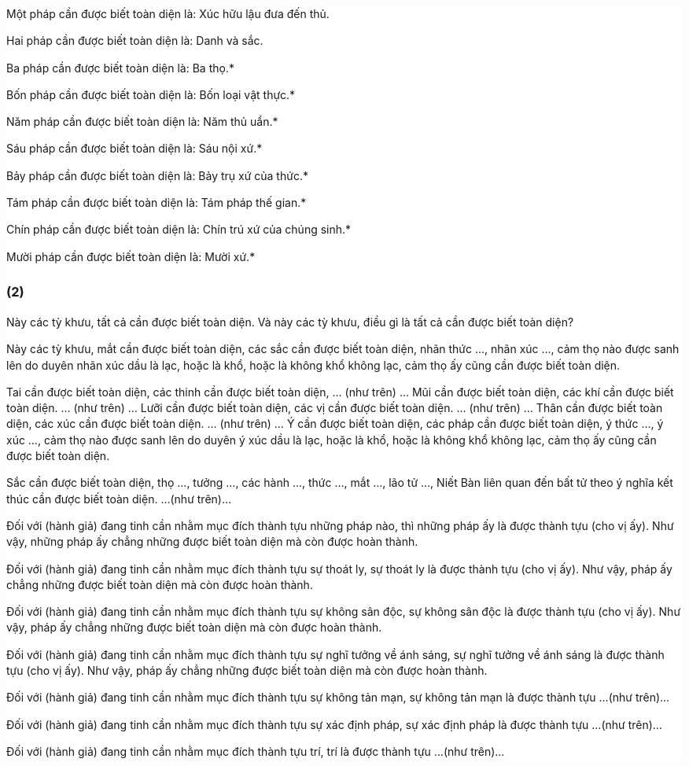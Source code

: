 Một pháp cần được biết toàn diện là: Xúc hữu lậu đưa đến thủ.

Hai pháp cần được biết toàn diện là: Danh và sắc.

Ba pháp cần được biết toàn diện là: Ba thọ.\*

Bốn pháp cần được biết toàn diện là: Bốn loại vật thực.\*

Năm pháp cần được biết toàn diện là: Năm thủ uẩn.\*

Sáu pháp cần được biết toàn diện là: Sáu nội xứ.\*

Bảy pháp cần được biết toàn diện là: Bảy trụ xứ của thức.\*

Tám pháp cần được biết toàn diện là: Tám pháp thế gian.\*

Chín pháp cần được biết toàn diện là: Chín trú xứ của chúng sinh.\*

Mười pháp cần được biết toàn diện là: Mười xứ.\*

### (2)

Này các tỳ khưu, tất cả cần được biết toàn diện. Và này các tỳ khưu, điều gì là tất cả cần được biết toàn diện?

Này các tỳ khưu, mắt cần được biết toàn diện, các sắc cần được biết toàn diện, nhãn thức …, nhãn xúc …, cảm thọ nào được sanh lên do duyên nhãn xúc dầu là lạc, hoặc là khổ, hoặc là không khổ không lạc, cảm thọ ấy cũng cần được biết toàn diện.

Tai cần được biết toàn diện, các thinh cần được biết toàn diện, … (như trên) … Mũi cần được biết toàn diện, các khí cần được biết toàn diện. … (như trên) … Lưỡi cần được biết toàn diện, các vị cần được biết toàn diện. … (như trên) … Thân cần được biết toàn diện, các xúc cần được biết toàn diện. … (như trên) … Ý cần được biết toàn diện, các pháp cần được biết toàn diện, ý thức …, ý xúc …, cảm thọ nào được sanh lên do duyên ý xúc dầu là lạc, hoặc là khổ, hoặc là không khổ không lạc, cảm thọ ấy cũng cần được biết toàn diện.

Sắc cần được biết toàn diện, thọ …, tưởng …, các hành …, thức …, mắt …, lão tử …, Niết Bàn liên quan đến bất tử theo ý nghĩa kết thúc cần được biết toàn diện. …(như trên)…

Đối với (hành giả) đang tinh cần nhằm mục đích thành tựu những pháp nào, thì những pháp ấy là được thành tựu (cho vị ấy). Như vậy, những pháp ấy chẳng những được biết toàn diện mà còn được hoàn thành.

Đối với (hành giả) đang tinh cần nhằm mục đích thành tựu sự thoát ly, sự thoát ly là được thành tựu (cho vị ấy). Như vậy, pháp ấy chẳng những được biết toàn diện mà còn được hoàn thành.

Đối với (hành giả) đang tinh cần nhằm mục đích thành tựu sự không sân độc, sự không sân độc là được thành tựu (cho vị ấy). Như vậy, pháp ấy chẳng những được biết toàn diện mà còn được hoàn thành.

Đối với (hành giả) đang tinh cần nhằm mục đích thành tựu sự nghĩ tưởng về ánh sáng, sự nghĩ tưởng về ánh sáng là được thành tựu (cho vị ấy). Như vậy, pháp ấy chẳng những được biết toàn diện mà còn được hoàn thành.

Đối với (hành giả) đang tinh cần nhằm mục đích thành tựu sự không tản mạn, sự không tản mạn là được thành tựu …(như trên)…

Đối với (hành giả) đang tinh cần nhằm mục đích thành tựu sự xác định pháp, sự xác định pháp là được thành tựu …(như trên)…

Đối với (hành giả) đang tinh cần nhằm mục đích thành tựu trí, trí là được thành tựu …(như trên)…
